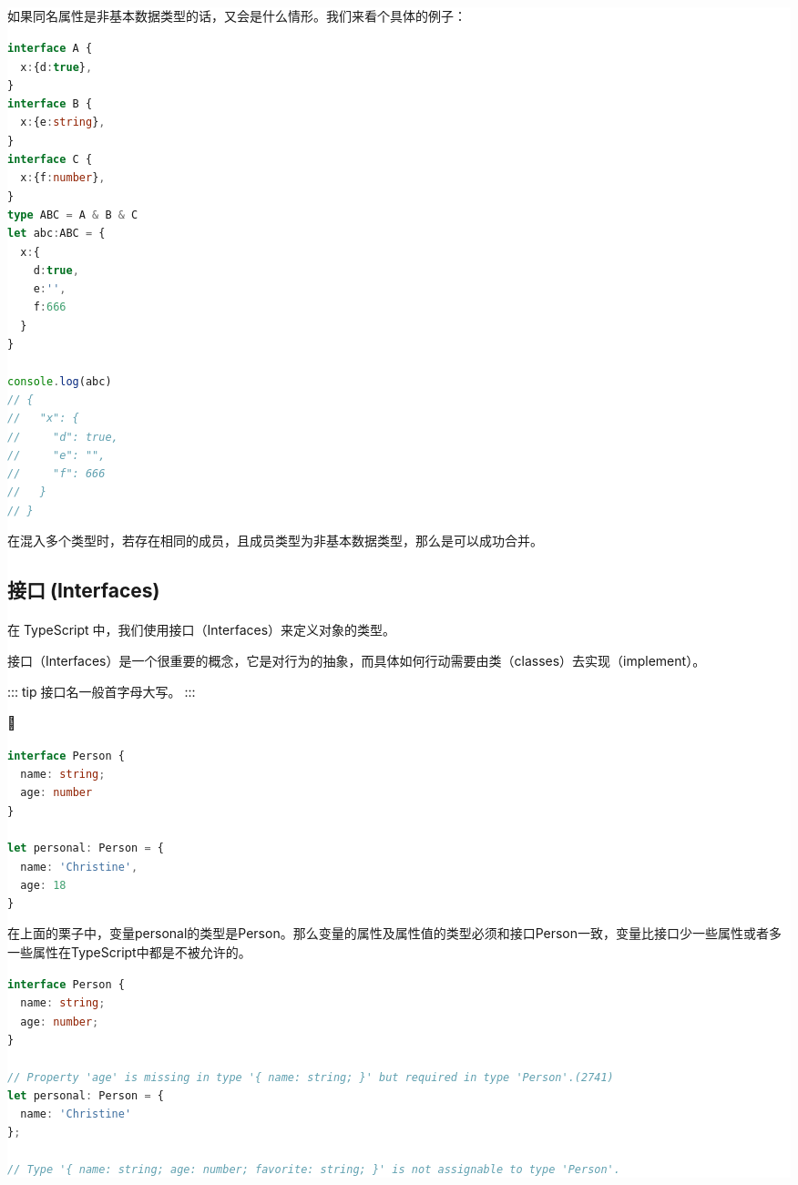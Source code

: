如果同名属性是非基本数据类型的话，又会是什么情形。我们来看个具体的例子：
```ts
interface A {
  x:{d:true},
}
interface B {
  x:{e:string},
}
interface C {
  x:{f:number},
}
type ABC = A & B & C
let abc:ABC = {
  x:{
    d:true,
    e:'',
    f:666
  }
}

console.log(abc) 
// {
//   "x": {
//     "d": true,
//     "e": "",
//     "f": 666
//   }
// } 
```
在混入多个类型时，若存在相同的成员，且成员类型为非基本数据类型，那么是可以成功合并。

## 接口 (Interfaces)
在 TypeScript 中，我们使用接口（Interfaces）来定义对象的类型。

接口（Interfaces）是一个很重要的概念，它是对行为的抽象，而具体如何行动需要由类（classes）去实现（implement）。

::: tip
接口名一般首字母大写。
:::

🌰
```ts
interface Person {
  name: string;
  age: number
}

let personal: Person = {
  name: 'Christine',
  age: 18
}
```
在上面的栗子中，变量personal的类型是Person。那么变量的属性及属性值的类型必须和接口Person一致，变量比接口少一些属性或者多一些属性在TypeScript中都是不被允许的。
```ts
interface Person {
  name: string;
  age: number;
}

// Property 'age' is missing in type '{ name: string; }' but required in type 'Person'.(2741)
let personal: Person = {
  name: 'Christine'
};

// Type '{ name: string; age: number; favorite: string; }' is not assignable to type 'Person'.
```